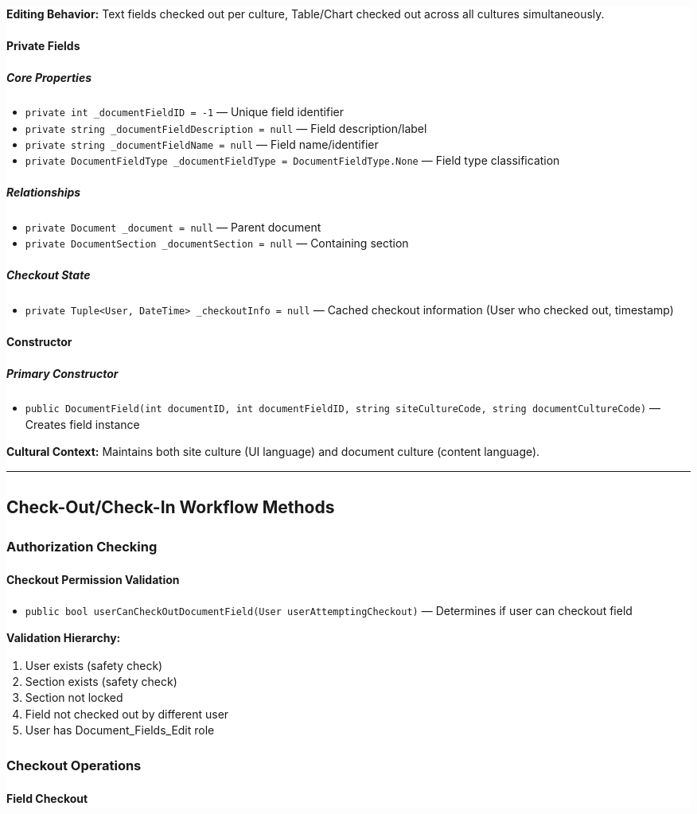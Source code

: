 **Editing Behavior:** Text fields checked out per culture, Table/Chart checked out across all cultures simultaneously.

#### Private Fields

##### Core Properties

* `private int _documentFieldID = -1` — Unique field identifier
* `private string _documentFieldDescription = null` — Field description/label
* `private string _documentFieldName = null` — Field name/identifier
* `private DocumentFieldType _documentFieldType = DocumentFieldType.None` — Field type classification

##### Relationships

* `private Document _document = null` — Parent document
* `private DocumentSection _documentSection = null` — Containing section

##### Checkout State

* `private Tuple<User, DateTime> _checkoutInfo = null` — Cached checkout information (User who checked out, timestamp)

#### Constructor

##### Primary Constructor

* `public DocumentField(int documentID, int documentFieldID, string siteCultureCode, string documentCultureCode)` — Creates field instance

**Cultural Context:** Maintains both site culture (UI language) and document culture (content language).

---

## Check-Out/Check-In Workflow Methods

### Authorization Checking

#### Checkout Permission Validation

* `public bool userCanCheckOutDocumentField(User userAttemptingCheckout)` — Determines if user can checkout field

**Validation Hierarchy:**

1. User exists (safety check)
2. Section exists (safety check)
3. Section not locked
4. Field not checked out by different user
5. User has Document_Fields_Edit role

### Checkout Operations

#### Field Checkout
